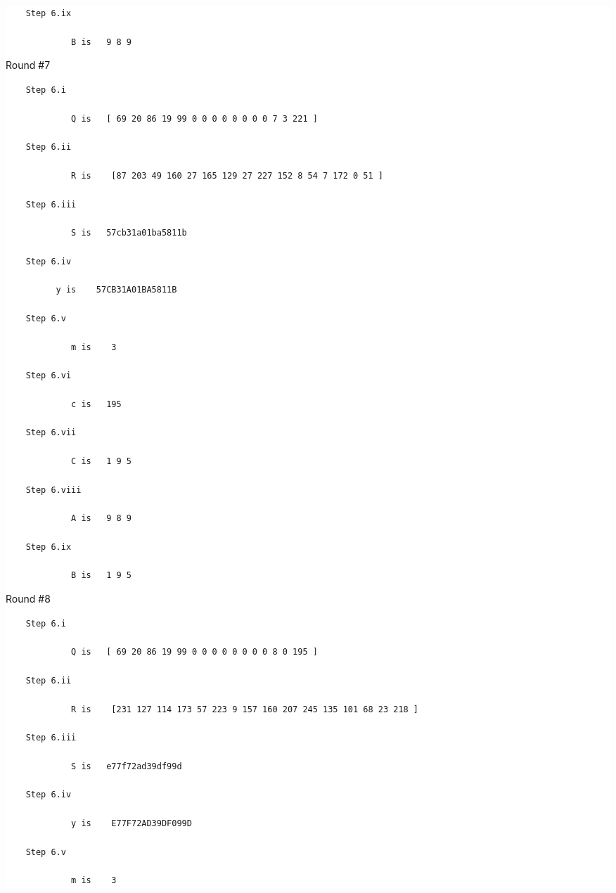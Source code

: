         Step 6.ix

                 B is   9 8 9


Round #7

        Step 6.i

                 Q is   [ 69 20 86 19 99 0 0 0 0 0 0 0 0 7 3 221 ]

        Step 6.ii

                 R is    [87 203 49 160 27 165 129 27 227 152 8 54 7 172 0 51 ]

        Step 6.iii

                 S is   57cb31a01ba5811b

        Step 6.iv
   
              y is    57CB31A01BA5811B

        Step 6.v

                 m is    3

        Step 6.vi

                 c is   195

        Step 6.vii

                 C is   1 9 5

        Step 6.viii

                 A is   9 8 9

        Step 6.ix

                 B is   1 9 5


Round #8

        Step 6.i

                 Q is   [ 69 20 86 19 99 0 0 0 0 0 0 0 0 8 0 195 ]

        Step 6.ii

                 R is    [231 127 114 173 57 223 9 157 160 207 245 135 101 68 23 218 ]

        Step 6.iii

                 S is   e77f72ad39df99d

        Step 6.iv

                 y is    E77F72AD39DF099D

        Step 6.v

                 m is    3
